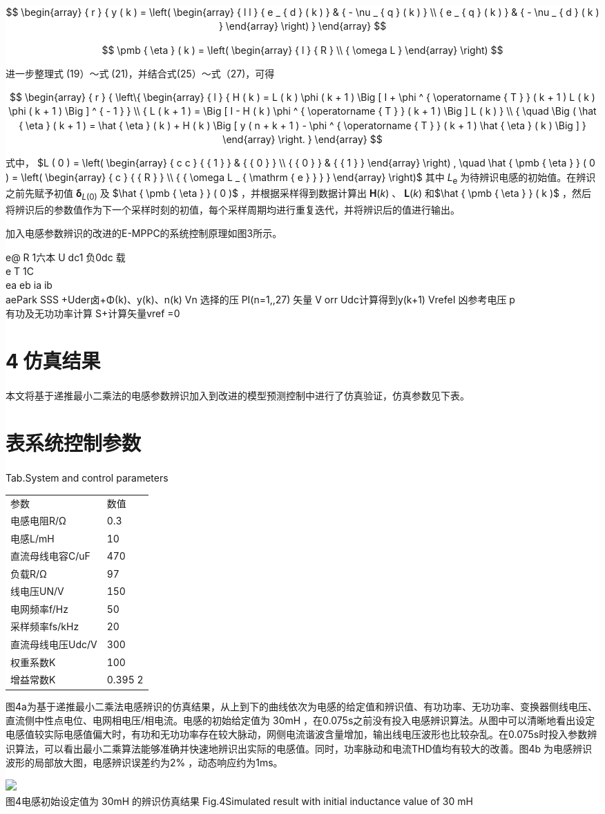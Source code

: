 $$
\begin{array} { r } { y ( k ) = \left( \begin{array} { l l } { e _ { d } ( k ) } & { - \nu _ { q } ( k ) } \\ { e _ { q } ( k ) } & { - \nu _ { d } ( k ) } \end{array} \right) } \end{array}
$$

$$
\pmb { \eta } ( k ) = \left( \begin{array} { l } { R } \\ { \omega L } \end{array} \right)
$$

进一步整理式 (19）～式 (21)，并结合式(25）～式（27)，可得

$$
\begin{array} { r } { \left\{ \begin{array} { l } { H ( k ) = L ( k ) \phi ( k + 1 ) \Big [ I + \phi ^ { \operatorname { T } } ( k + 1 ) L ( k ) \phi ( k + 1 ) \Big ] ^ { - 1 } } \\ { L ( k + 1 ) = \Big [ I - H ( k ) \phi ^ { \operatorname { T } } ( k + 1 ) \Big ] L ( k ) } \\ { \quad \Big ( \hat { \eta } ( k + 1 ) = \hat { \eta } ( k ) + H ( k ) \Big [ y ( n + k + 1 ) - \phi ^ { \operatorname { T } } ( k + 1 ) \hat { \eta } ( k ) \Big ] } \end{array} \right. } \end{array}
$$

式中， $L ( 0 ) = \left( \begin{array} { c c } { { 1 } } & { { 0 } } \\ { { 0 } } & { { 1 } } \end{array} \right) , \quad \hat { \pmb { \eta } } ( 0 ) = \left( \begin{array} { c } { { R } } \\ { { \omega L _ { \mathrm { e } } } } \end{array} \right)$ 其中 $L _ { \mathrm { e } }$ 为待辨识电感的初始值。在辨识之前先赋予初值 $\mathbf { \delta } _ { L ( 0 ) }$ 及 $\hat { \pmb { \eta } } ( 0 )$ ，并根据采样得到数据计算出 $\pmb { H } ( k )$ 、 $\pmb { L } ( k )$ 和$\hat { \pmb { \eta } } ( k )$ ，然后将辨识后的参数值作为下一个采样时刻的初值，每个采样周期均进行重复迭代，并将辨识后的值进行输出。

加入电感参数辨识的改进的E-MPPC的系统控制原理如图3所示。

e@ R 1六本 U dc1 负0dc 载  
e T 1C  
ea eb ia ib  
aePark SSS +Uder卤+Φ(k)、y(k)、n(k) Vn 选择的压 PI(n=1,,27) 矢量 V orr Udc计算得到y(k+1) VrefeI 凶参考电压 p  
有功及无功功率计算 S+计算矢量vref =0

# 4 仿真结果

本文将基于递推最小二乘法的电感参数辨识加入到改进的模型预测控制中进行了仿真验证，仿真参数见下表。

# 表系统控制参数

Tab.System and control parameters   

<html><body><table><tr><td>参数</td><td>数值</td></tr><tr><td>电感电阻R/Ω</td><td>0.3</td></tr><tr><td>电感L/mH</td><td>10</td></tr><tr><td>直流母线电容C/uF</td><td>470</td></tr><tr><td>负载R/Ω</td><td>97</td></tr><tr><td>线电压UN/V</td><td>150</td></tr><tr><td>电网频率f/Hz</td><td>50</td></tr><tr><td>采样频率fs/kHz</td><td>20</td></tr><tr><td>直流母线电压Udc/V</td><td>300</td></tr><tr><td>权重系数K</td><td>100</td></tr><tr><td>增益常数K</td><td>0.395 2</td></tr></table></body></html>

图4a为基于递推最小二乘法电感辨识的仿真结果，从上到下的曲线依次为电感的给定值和辨识值、有功功率、无功功率、变换器侧线电压、直流侧中性点电位、电网相电压/相电流。电感的初始给定值为 $3 0 \mathrm { m H }$ ，在0.075s之前没有投入电感辨识算法。从图中可以清晰地看出设定电感值较实际电感值偏大时，有功和无功功率存在较大脉动，网侧电流谐波含量增加，输出线电压波形也比较杂乱。在0.075s时投入参数辨识算法，可以看出最小二乘算法能够准确并快速地辨识出实际的电感值。同时，功率脉动和电流THD值均有较大的改善。图4b 为电感辨识波形的局部放大图，电感辨识误差约为$2 \%$ ，动态响应约为1ms。

![](images/272e8c84c7eefb8c5e8e53a93aacc8220c3e09d4e2bec8ac30c0c41356af768b.jpg)  
图4电感初始设定值为 $3 0 \mathrm { m H }$ 的辨识仿真结果 Fig.4Simulated result with initial inductance value of $3 0 ~ \mathrm { m H }$
